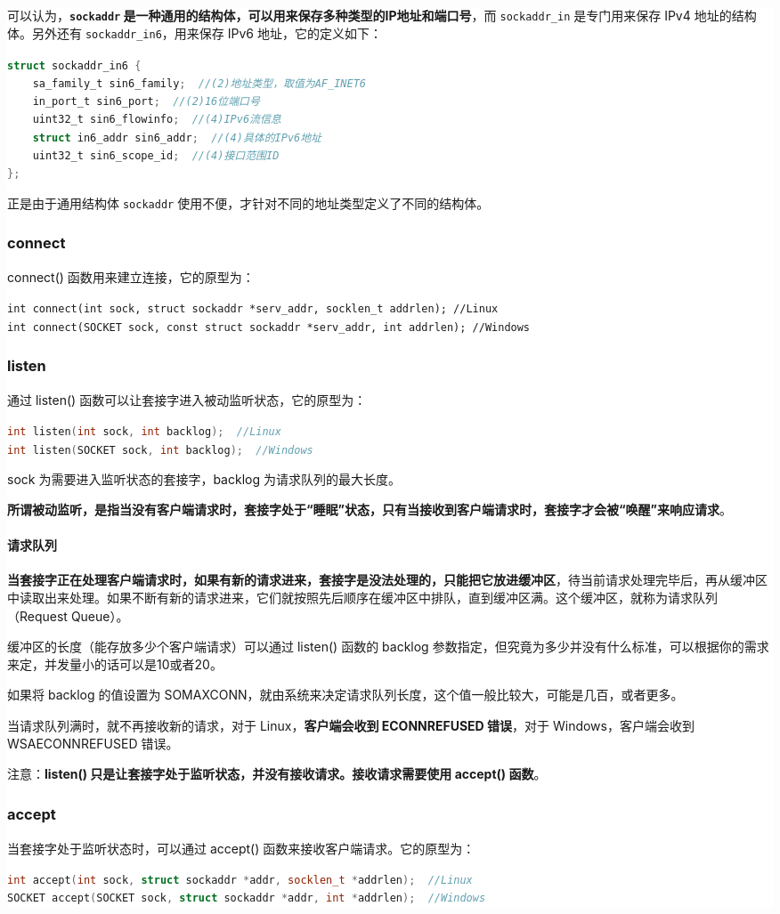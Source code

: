 可以认为，**`sockaddr` 是一种通用的结构体，可以用来保存多种类型的IP地址和端口号**，而 `sockaddr_in` 是专门用来保存 IPv4 地址的结构体。另外还有 `sockaddr_in6`，用来保存 IPv6 地址，它的定义如下：

```cs
struct sockaddr_in6 { 
    sa_family_t sin6_family;  //(2)地址类型，取值为AF_INET6
    in_port_t sin6_port;  //(2)16位端口号
    uint32_t sin6_flowinfo;  //(4)IPv6流信息
    struct in6_addr sin6_addr;  //(4)具体的IPv6地址
    uint32_t sin6_scope_id;  //(4)接口范围ID
};
```

正是由于通用结构体 `sockaddr` 使用不便，才针对不同的地址类型定义了不同的结构体。

### connect

connect() 函数用来建立连接，它的原型为：

```
int connect(int sock, struct sockaddr *serv_addr, socklen_t addrlen); //Linux
int connect(SOCKET sock, const struct sockaddr *serv_addr, int addrlen); //Windows
```

### listen

通过 listen() 函数可以让套接字进入被动监听状态，它的原型为：

```cpp
int listen(int sock, int backlog);  //Linux
int listen(SOCKET sock, int backlog);  //Windows
```

sock 为需要进入监听状态的套接字，backlog 为请求队列的最大长度。

**所谓被动监听，是指当没有客户端请求时，套接字处于“睡眠”状态，只有当接收到客户端请求时，套接字才会被“唤醒”来响应请求**。

#### 请求队列

**当套接字正在处理客户端请求时，如果有新的请求进来，套接字是没法处理的，只能把它放进缓冲区**，待当前请求处理完毕后，再从缓冲区中读取出来处理。如果不断有新的请求进来，它们就按照先后顺序在缓冲区中排队，直到缓冲区满。这个缓冲区，就称为请求队列（Request Queue）。

缓冲区的长度（能存放多少个客户端请求）可以通过 listen() 函数的 backlog 参数指定，但究竟为多少并没有什么标准，可以根据你的需求来定，并发量小的话可以是10或者20。

如果将 backlog 的值设置为 SOMAXCONN，就由系统来决定请求队列长度，这个值一般比较大，可能是几百，或者更多。

当请求队列满时，就不再接收新的请求，对于 Linux，**客户端会收到 ECONNREFUSED 错误**，对于 Windows，客户端会收到 WSAECONNREFUSED 错误。

注意：**listen() 只是让套接字处于监听状态，并没有接收请求。接收请求需要使用 accept() 函数**。

### accept

当套接字处于监听状态时，可以通过 accept() 函数来接收客户端请求。它的原型为：

```cpp
int accept(int sock, struct sockaddr *addr, socklen_t *addrlen);  //Linux
SOCKET accept(SOCKET sock, struct sockaddr *addr, int *addrlen);  //Windows
```
